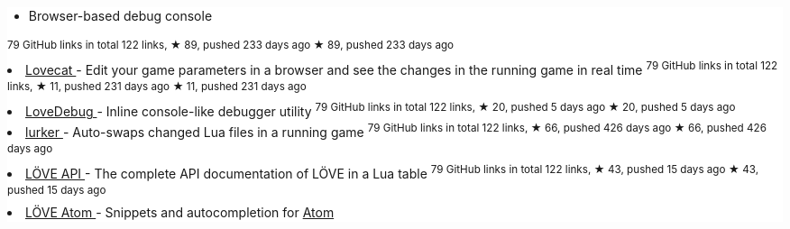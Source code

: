   - Browser-based debug console
  <sup>
   79 GitHub links in total 122 links, ★ 89, pushed 233 days ago
  </sup>
  <sup>
   &#9733 89, pushed 233 days ago
  </sup>
 </li>
 <li>
  <a href="https://github.com/CoffeeKitty/lovecat">
   Lovecat
  </a>
  - Edit your game parameters in a browser and see the changes in the running game in real time
  <sup>
   79 GitHub links in total 122 links, ★ 11, pushed 231 days ago
  </sup>
  <sup>
   &#9733 11, pushed 231 days ago
  </sup>
 </li>
 <li>
  <a href="https://github.com/Ranguna/LOVEDEBUG">
   LoveDebug
  </a>
  - Inline console-like debugger utility
  <sup>
   79 GitHub links in total 122 links, ★ 20, pushed 5 days ago
  </sup>
  <sup>
   &#9733 20, pushed 5 days ago
  </sup>
 </li>
 <li>
  <a href="https://github.com/rxi/lurker">
   lurker
  </a>
  - Auto-swaps changed Lua files in a running game
  <sup>
   79 GitHub links in total 122 links, ★ 66, pushed 426 days ago
  </sup>
  <sup>
   &#9733 66, pushed 426 days ago
  </sup>
 </li>
 <li>
  <a href="https://github.com/love2d-community/love-api">
   LÖVE API
  </a>
  - The complete API documentation of LÖVE in a Lua table
  <sup>
   79 GitHub links in total 122 links, ★ 43, pushed 15 days ago
  </sup>
  <sup>
   &#9733 43, pushed 15 days ago
  </sup>
 </li>
 <li>
  <a href="https://github.com/rm-code/love-atom">
   LÖVE Atom
  </a>
  - Snippets and autocompletion for
  <a href="https://atom.io/">
   Atom
  </a>